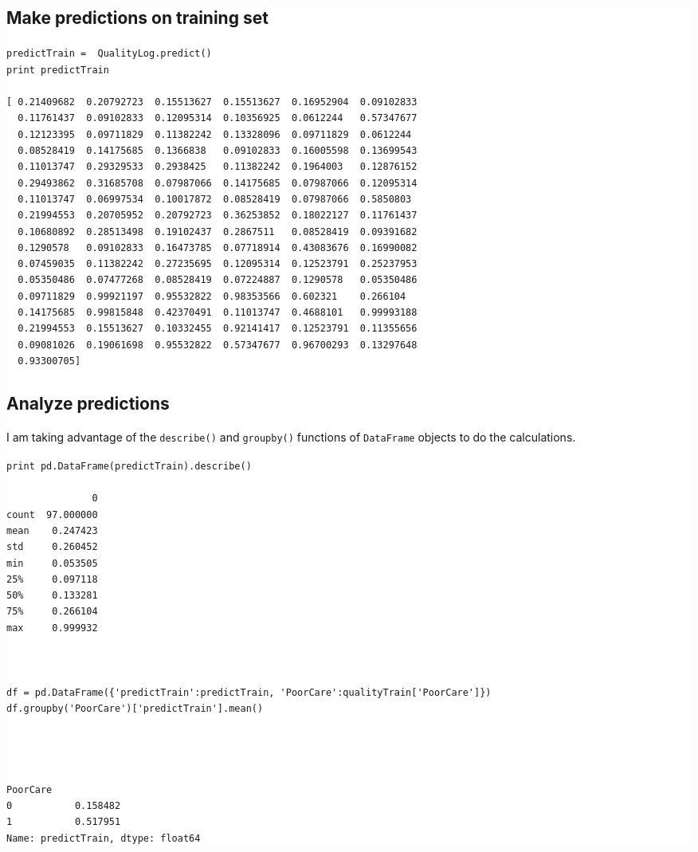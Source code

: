 
## Make predictions on training set


    predictTrain =  QualityLog.predict()
    print predictTrain

    [ 0.21409682  0.20792723  0.15513627  0.15513627  0.16952904  0.09102833
      0.11761437  0.09102833  0.12095314  0.10356925  0.0612244   0.57347677
      0.12123395  0.09711829  0.11382242  0.13328096  0.09711829  0.0612244
      0.08528419  0.14175685  0.1366838   0.09102833  0.16005598  0.13699543
      0.11013747  0.29329533  0.2938425   0.11382242  0.1964003   0.12876152
      0.29493862  0.31685708  0.07987066  0.14175685  0.07987066  0.12095314
      0.11013747  0.06997534  0.10017872  0.08528419  0.07987066  0.5850803
      0.21994553  0.20705952  0.20792723  0.36253852  0.18022127  0.11761437
      0.10680892  0.28513498  0.19102437  0.2867511   0.08528419  0.09391682
      0.1290578   0.09102833  0.16473785  0.07718914  0.43083676  0.16990082
      0.07459035  0.11382242  0.27235695  0.12095314  0.12523791  0.25237953
      0.05350486  0.07477268  0.08528419  0.07224887  0.1290578   0.05350486
      0.09711829  0.99921197  0.95532822  0.98353566  0.602321    0.266104
      0.14175685  0.99815848  0.42370491  0.11013747  0.4688101   0.99993188
      0.21994553  0.15513627  0.10332455  0.92141417  0.12523791  0.11355656
      0.09081026  0.19061698  0.95532822  0.57347677  0.96700293  0.13297648
      0.93300705]
    

## Analyze predictions
I am taking advantage of the `describe()` and `groupby()` functions of
`DataFrame` objects to do the calculations.


    print pd.DataFrame(predictTrain).describe()

                   0
    count  97.000000
    mean    0.247423
    std     0.260452
    min     0.053505
    25%     0.097118
    50%     0.133281
    75%     0.266104
    max     0.999932
    


    df = pd.DataFrame({'predictTrain':predictTrain, 'PoorCare':qualityTrain['PoorCare']})
    df.groupby('PoorCare')['predictTrain'].mean()




    PoorCare
    0           0.158482
    1           0.517951
    Name: predictTrain, dtype: float64

